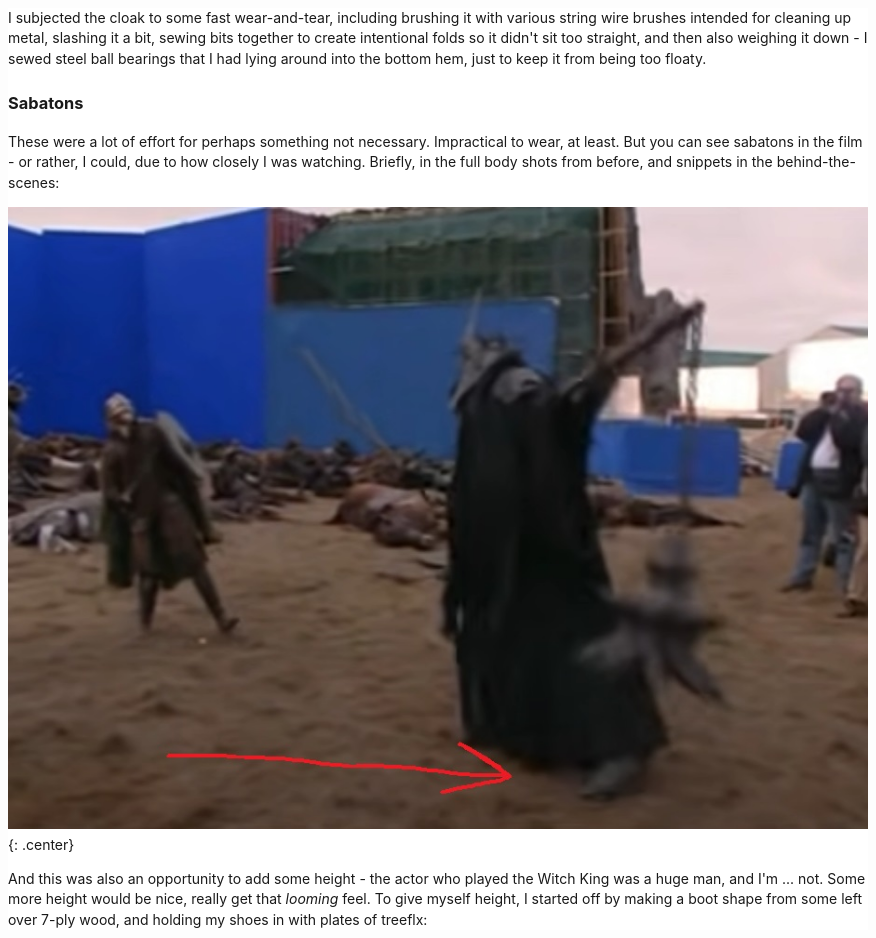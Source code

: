 I subjected the cloak to some fast wear-and-tear, including brushing it with various string wire brushes intended for cleaning up metal, slashing it a bit, sewing bits together to create intentional folds so it didn't sit too straight, and then also weighing it down - I sewed steel ball bearings that I had lying around into the bottom hem, just to keep it from being too floaty. 



### Sabatons
These were a lot of effort for perhaps something not necessary. Impractical to wear, at least. But you can see sabatons in the film - or rather, I could, due to how closely I was watching. Briefly, in the full body shots from before, and snippets in the behind-the-scenes: 

![groovy](/assets/wk-armour/sabaton.jpg){: .center}

And this was also an opportunity to add some height - the actor who played the Witch King was a huge man, and I'm ... not. Some more height would be nice, really get that _looming_ feel. To give myself height, I started off by making a boot shape from some left over 7-ply wood, and holding my shoes in with plates of treeflx:
